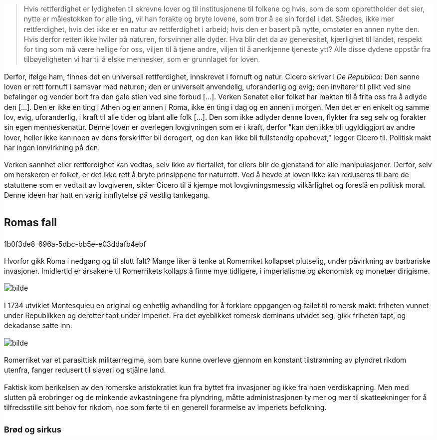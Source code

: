 > Hvis rettferdighet er lydigheten til skrevne lover og til institusjonene til folkene og hvis, som de som opprettholder det sier, nytte er målestokken for alle ting, vil han forakte og bryte lovene, som tror å se sin fordel i det. Således, ikke mer rettferdighet, hvis det ikke er en natur av rettferdighet i arbeid; hvis den er basert på nytte, omstøter en annen nytte den. Hvis derfor retten ikke hviler på naturen, forsvinner alle dyder. Hva blir det da av generøsitet, kjærlighet til landet, respekt for ting som må være hellige for oss, viljen til å tjene andre, viljen til å anerkjenne tjeneste ytt? Alle disse dydene oppstår fra tilbøyeligheten vi har til å elske mennesker, som er grunnlaget for loven.

Derfor, ifølge ham, finnes det en universell rettferdighet, innskrevet i fornuft og natur. Cicero skriver i _De Republica_:
Den sanne loven er rett fornuft i samsvar med naturen; den er universelt anvendelig, uforanderlig og evig; den inviterer til plikt ved sine befalinger og vender bort fra den gale stien ved sine forbud \[…\]. Verken Senatet eller folket har makten til å frita oss fra å adlyde den \[…\]. Den er ikke én ting i Athen og en annen i Roma, ikke én ting i dag og en annen i morgen. Men det er en enkelt og samme lov, evig, uforanderlig, i kraft til alle tider og blant alle folk \[…\]. Den som ikke adlyder denne loven, flykter fra seg selv og forakter sin egen menneskenatur.
Denne loven er overlegen lovgivningen som er i kraft, derfor "kan den ikke bli ugyldiggjort av andre lover, heller ikke kan noen av dens forskrifter bli derogert, og den kan ikke bli fullstendig opphevet," legger Cicero til. Politisk makt har ingen innvirkning på den.

Verken sannhet eller rettferdighet kan vedtas, selv ikke av flertallet, for ellers blir de gjenstand for alle manipulasjoner. Derfor, selv om herskeren er folket, er det ikke rett å bryte prinsippene for naturrett.
Ved å hevde at loven ikke kan reduseres til bare de statuttene som er vedtatt av lovgiveren, sikter Cicero til å kjempe mot lovgivningsmessig vilkårlighet og foreslå en politisk moral. Denne ideen har hatt en varig innflytelse på vestlig tankegang.

## Romas fall

<chapterId>1b0f3de8-696a-5dbc-bb5e-e03ddafb4ebf</chapterId>

Hvorfor gikk Roma i nedgang og til slutt falt? Mange liker å tenke at Romerriket kollapset plutselig, under påvirkning av barbariske invasjoner. Imidlertid er årsakene til Romerrikets kollaps å finne mye tidligere, i imperialisme og økonomisk og monetær dirigisme.

![bilde](assets/2/img-013.webp)

I 1734 utviklet Montesquieu en original og enhetlig avhandling for å forklare oppgangen og fallet til romersk makt: friheten vunnet under Republikken og deretter tapt under Imperiet. Fra det øyeblikket romersk dominans utvidet seg, gikk friheten tapt, og dekadanse satte inn.

![bilde](assets/2/img-003.webp)

Romerriket var et parasittisk militærregime, som bare kunne overleve gjennom en konstant tilstrømning av plyndret rikdom utenfra, fanger redusert til slaveri og stjålne land.

Faktisk kom berikelsen av den romerske aristokratiet kun fra byttet fra invasjoner og ikke fra noen verdiskapning. Men med slutten på erobringer og de minkende avkastningene fra plyndring, måtte administrasjonen ty mer og mer til skatteøkninger for å tilfredsstille sitt behov for rikdom, noe som førte til en generell forarmelse av imperiets befolkning.

### Brød og sirkus
